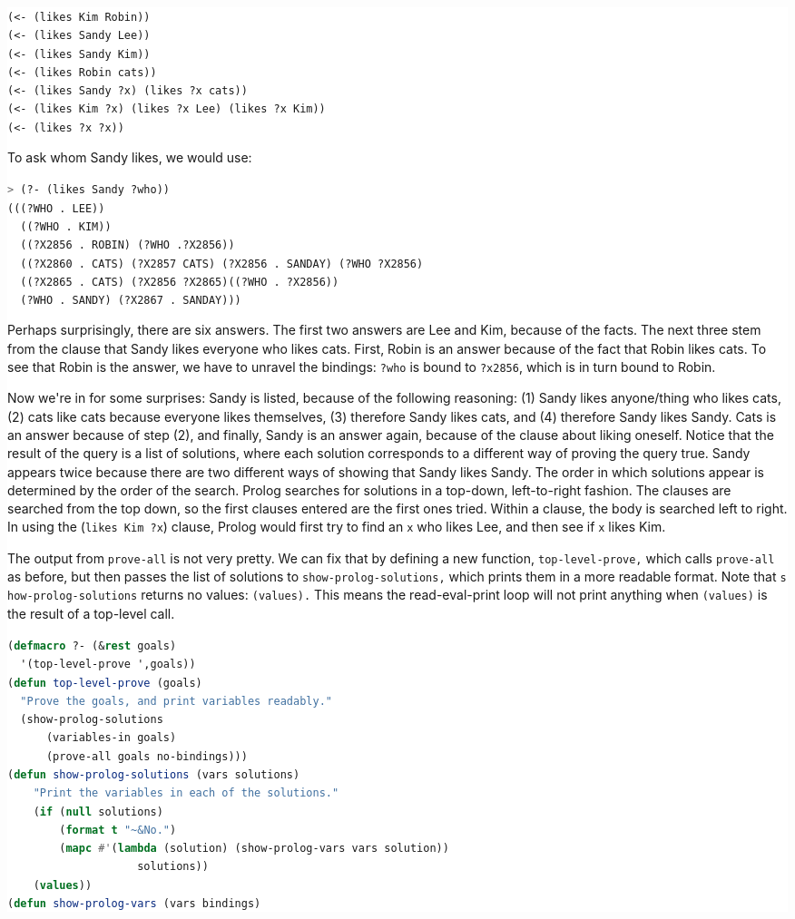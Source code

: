 ```lisp
(<- (likes Kim Robin))
(<- (likes Sandy Lee))
(<- (likes Sandy Kim))
(<- (likes Robin cats))
(<- (likes Sandy ?x) (likes ?x cats))
(<- (likes Kim ?x) (likes ?x Lee) (likes ?x Kim))
(<- (likes ?x ?x))
```

To ask whom Sandy likes, we would use:

```lisp
> (?- (likes Sandy ?who))
(((?WHO . LEE))
  ((?WHO . KIM))
  ((?X2856 . ROBIN) (?WHO .?X2856))
  ((?X2860 . CATS) (?X2857 CATS) (?X2856 . SANDAY) (?WHO ?X2856)
  ((?X2865 . CATS) (?X2856 ?X2865)((?WHO . ?X2856))
  (?WHO . SANDY) (?X2867 . SANDAY)))
```

Perhaps surprisingly, there are six answers.
The first two answers are Lee and Kim, because of the facts.
The next three stem from the clause that Sandy likes everyone who likes cats.
First, Robin is an answer because of the fact that Robin likes cats.
To see that Robin is the answer, we have to unravel the bindings: `?who` is bound to `?x2856`, which is in turn bound to Robin.

Now we're in for some surprises: Sandy is listed, because of the following reasoning: (1) Sandy likes anyone/thing who likes cats, (2) cats like cats because everyone likes  themselves, (3) therefore Sandy likes cats, and (4) therefore Sandy likes Sandy.
Cats is an answer because of step (2), and finally, Sandy is an answer again, because of the clause about liking oneself.
Notice that the result of the query is a list of solutions, where each solution corresponds to a different way of proving the query true.
Sandy appears twice because there are two different ways of showing that Sandy likes Sandy.
The order in which solutions appear is determined by the order of the search.
Prolog searches for solutions in a top-down, left-to-right fashion.
The clauses are searched from the top down, so the first clauses entered are the first ones tried.
Within a clause, the body is searched left to right.
In using the (`likes Kim ?x`) clause, Prolog would first try to find an `x` who likes Lee, and then see if `x` likes Kim.

The output from `prove-all` is not very pretty.
We can fix that by defining a new function, `top-level-prove,` which calls `prove-all` as before, but then passes the list of solutions to `show-prolog-solutions,` which prints them in a more readable format.
Note that `show-prolog-solutions` returns no values: `(values).` This means the read-eval-print loop will not print anything when `(values)` is the result of a top-level call.

```lisp
(defmacro ?- (&rest goals)
  '(top-level-prove ',goals))
(defun top-level-prove (goals)
  "Prove the goals, and print variables readably."
  (show-prolog-solutions
      (variables-in goals)
      (prove-all goals no-bindings)))
(defun show-prolog-solutions (vars solutions)
    "Print the variables in each of the solutions."
    (if (null solutions)
        (format t "~&No.")
        (mapc #'(lambda (solution) (show-prolog-vars vars solution))
                    solutions))
    (values))
(defun show-prolog-vars (vars bindings)
```